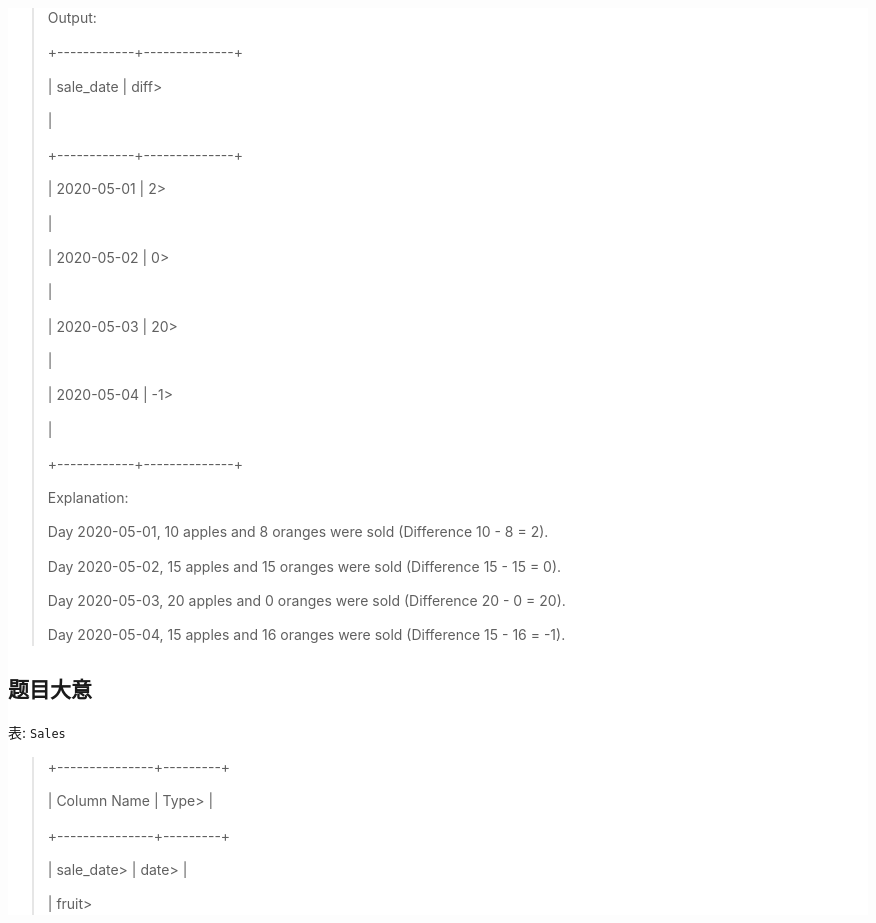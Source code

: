> Output: 
> 
> +------------+--------------+
> 
> | sale_date  | diff> 
> > 
>  |
> 
> +------------+--------------+
> 
> | 2020-05-01 | 2> 
> > 
> > 
> |
> 
> | 2020-05-02 | 0> 
> > 
> > 
> |
> 
> | 2020-05-03 | 20> 
> > 
>    |
> 
> | 2020-05-04 | -1> 
> > 
>    |
> 
> +------------+--------------+
> 
> Explanation: 
> 
> Day 2020-05-01, 10 apples and 8 oranges were sold (Difference  10 - 8 = 2).
> 
> Day 2020-05-02, 15 apples and 15 oranges were sold (Difference 15 - 15 = 0).
> 
> Day 2020-05-03, 20 apples and 0 oranges were sold (Difference 20 - 0 = 20).
> 
> Day 2020-05-04, 15 apples and 16 oranges were sold (Difference 15 - 16 = -1).
> 
> 


## 题目大意

表: `Sales`

> 
> 
> 
> 
> 
> +---------------+---------+
> 
> | Column Name   | Type> 
> |
> 
> +---------------+---------+
> 
> | sale_date> 
>  | date> 
> |
> 
> | fruit> 